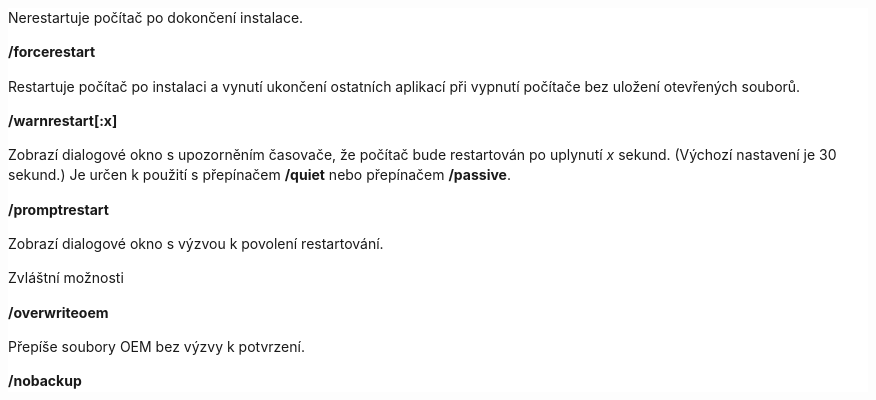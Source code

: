 Nerestartuje počítač po dokončení instalace.
</td></tr>
<tr>

<td>

**/forcerestart**
</td>
<td>

Restartuje počítač po instalaci a vynutí ukončení ostatních aplikací při vypnutí počítače bez uložení otevřených souborů.
</td></tr>
<tr>

<td>

**/warnrestart[:x]**
</td>
<td>

Zobrazí dialogové okno s upozorněním časovače, že počítač bude restartován po uplynutí *x* sekund. (Výchozí nastavení je 30 sekund.) Je určen k použití s přepínačem **/quiet** nebo přepínačem **/passive**.
</td></tr>
<tr>

<td>

**/promptrestart**
</td>
<td>

Zobrazí dialogové okno s výzvou k povolení restartování.
</td></tr>
<tr>

<th colspan="2">

Zvláštní možnosti
</th></tr>
<tr>

<td>

**/overwriteoem**
</td>
<td>

Přepíše soubory OEM bez výzvy k potvrzení.
</td></tr>
<tr>

<td>

**/nobackup**
</td>
<td>
